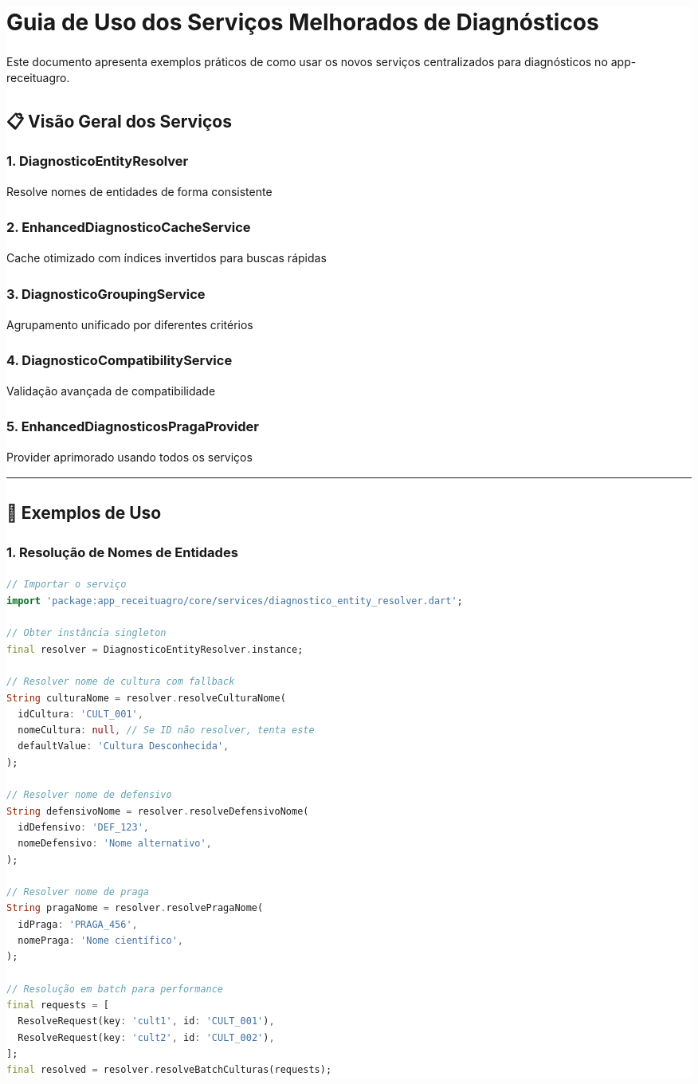 # Guia de Uso dos Serviços Melhorados de Diagnósticos

Este documento apresenta exemplos práticos de como usar os novos serviços centralizados para diagnósticos no app-receituagro.

## 📋 Visão Geral dos Serviços

### 1. DiagnosticoEntityResolver
Resolve nomes de entidades de forma consistente

### 2. EnhancedDiagnosticoCacheService  
Cache otimizado com índices invertidos para buscas rápidas

### 3. DiagnosticoGroupingService
Agrupamento unificado por diferentes critérios

### 4. DiagnosticoCompatibilityService
Validação avançada de compatibilidade

### 5. EnhancedDiagnosticosPragaProvider
Provider aprimorado usando todos os serviços

---

## 🔧 Exemplos de Uso

### 1. Resolução de Nomes de Entidades

```dart
// Importar o serviço
import 'package:app_receituagro/core/services/diagnostico_entity_resolver.dart';

// Obter instância singleton
final resolver = DiagnosticoEntityResolver.instance;

// Resolver nome de cultura com fallback
String culturaNome = resolver.resolveCulturaNome(
  idCultura: 'CULT_001',
  nomeCultura: null, // Se ID não resolver, tenta este
  defaultValue: 'Cultura Desconhecida',
);

// Resolver nome de defensivo
String defensivoNome = resolver.resolveDefensivoNome(
  idDefensivo: 'DEF_123',
  nomeDefensivo: 'Nome alternativo',
);

// Resolver nome de praga
String pragaNome = resolver.resolvePragaNome(
  idPraga: 'PRAGA_456',
  nomePraga: 'Nome científico',
);

// Resolução em batch para performance
final requests = [
  ResolveRequest(key: 'cult1', id: 'CULT_001'),
  ResolveRequest(key: 'cult2', id: 'CULT_002'),
];
final resolved = resolver.resolveBatchCulturas(requests);
```